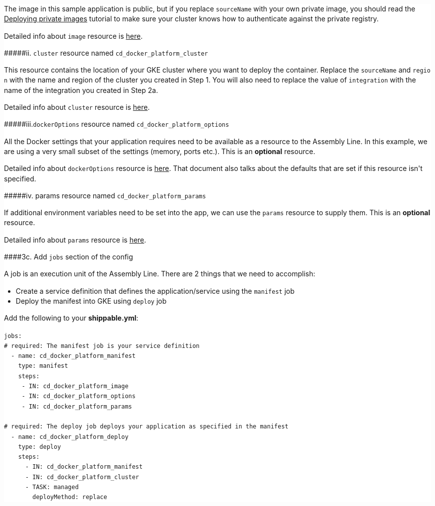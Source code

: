 The image in this sample application is public, but if you replace `sourceName` with your own private image, you should read the [Deploying private images](/deploy/deploy-private-images) tutorial to make sure your cluster knows how to authenticate against the private registry.

Detailed info about `image` resource is [here](/platform/workflow/resource/image).

#####ii. `cluster` resource named `cd_docker_platform_cluster`

This resource contains the location of your GKE cluster where you want to deploy the container. Replace the `sourceName` and `region` with the name and region of the cluster you created in Step 1. You will also need to replace the value of `integration` with the name of the integration you created in Step 2a.

Detailed info about `cluster` resource is [here](/platform/workflow/resource/cluster).

#####iii.`dockerOptions` resource named `cd_docker_platform_options`

All the Docker settings that your application requires need to be available as a resource to the Assembly Line. In this example, we are using a very small subset of the settings (memory, ports etc.). This is an **optional** resource.

Detailed info about `dockerOptions` resource is [here](/platform/workflow/resource/dockeroptions). That document also talks about the defaults that are set if this resource isn't specified.

#####iv. params resource named `cd_docker_platform_params `

If additional environment variables need to be set into the app, we can use the `params` resource to supply them. This is an **optional** resource.

Detailed info about `params` resource is [here](/platform/workflow/resource/params).

####3c. Add `jobs` section of the config

A job is an execution unit of the Assembly Line. There are 2 things that we need to accomplish:

* Create a service definition that defines the application/service using the `manifest` job
* Deploy the manifest into GKE using `deploy` job

Add the following to your **shippable.yml**:

```
jobs:
# required: The manifest job is your service definition
  - name: cd_docker_platform_manifest
    type: manifest
    steps:
     - IN: cd_docker_platform_image
     - IN: cd_docker_platform_options
     - IN: cd_docker_platform_params

# required: The deploy job deploys your application as specified in the manifest
  - name: cd_docker_platform_deploy
    type: deploy
    steps:
      - IN: cd_docker_platform_manifest
      - IN: cd_docker_platform_cluster
      - TASK: managed
        deployMethod: replace
```
